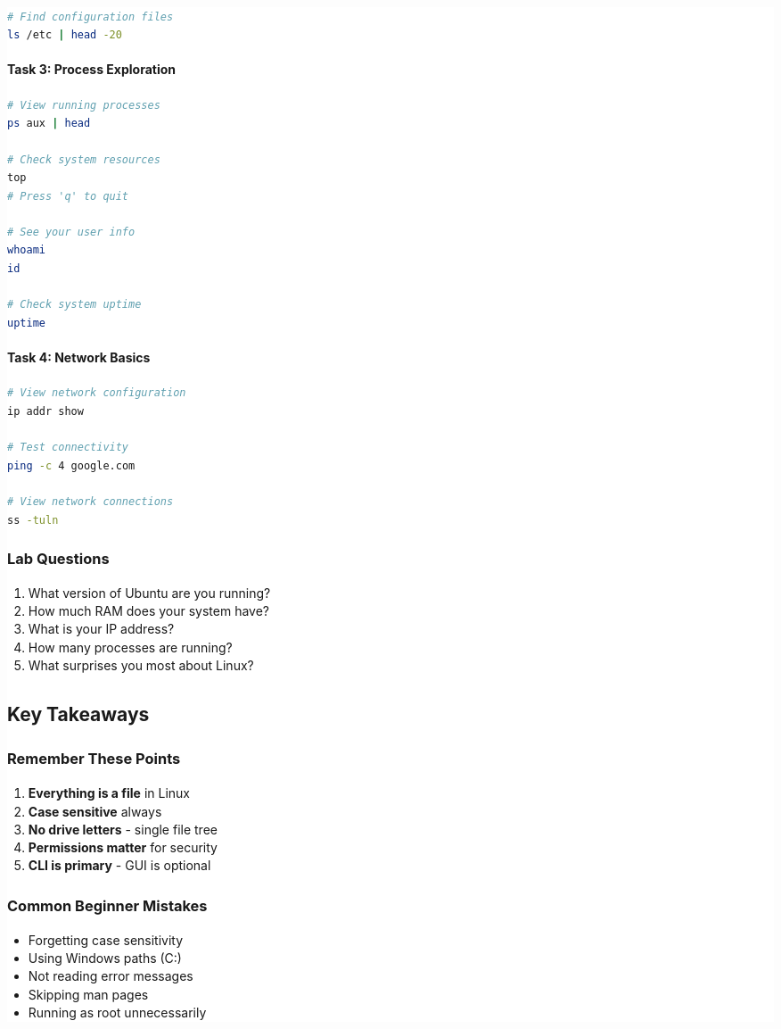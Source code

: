 ```bash
# Find configuration files
ls /etc | head -20
```

#### Task 3: Process Exploration
```bash
# View running processes
ps aux | head

# Check system resources
top
# Press 'q' to quit

# See your user info
whoami
id

# Check system uptime
uptime
```

#### Task 4: Network Basics
```bash
# View network configuration
ip addr show

# Test connectivity
ping -c 4 google.com

# View network connections
ss -tuln
```

### Lab Questions
1. What version of Ubuntu are you running?
2. How much RAM does your system have?
3. What is your IP address?
4. How many processes are running?
5. What surprises you most about Linux?

## Key Takeaways

### Remember These Points
1. **Everything is a file** in Linux
2. **Case sensitive** always
3. **No drive letters** - single file tree
4. **Permissions matter** for security
5. **CLI is primary** - GUI is optional

### Common Beginner Mistakes
- Forgetting case sensitivity
- Using Windows paths (C:\)
- Not reading error messages
- Skipping man pages
- Running as root unnecessarily
